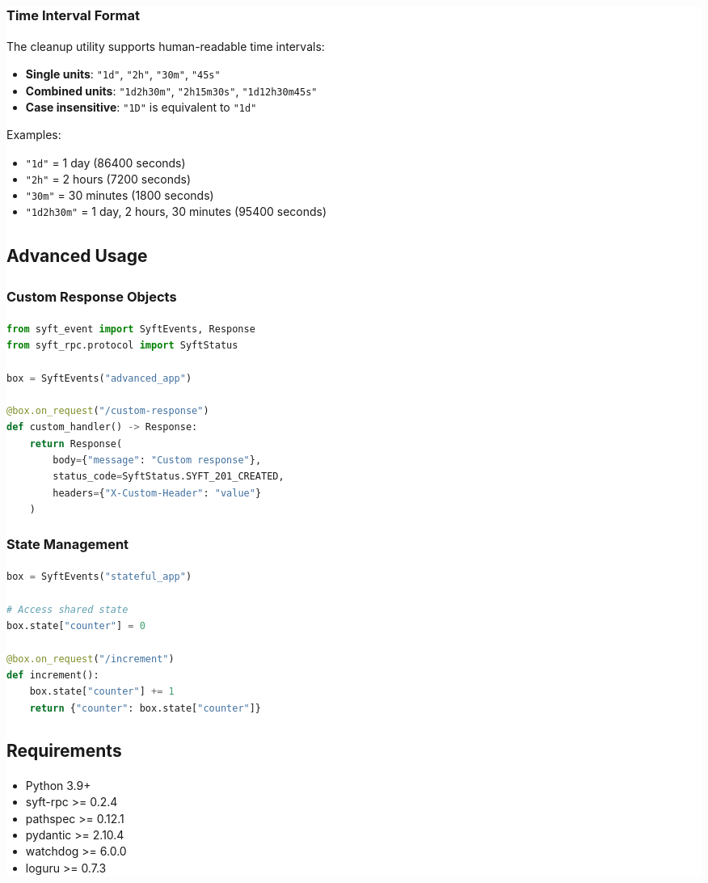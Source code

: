 ### Time Interval Format

The cleanup utility supports human-readable time intervals:

- **Single units**: `"1d"`, `"2h"`, `"30m"`, `"45s"`
- **Combined units**: `"1d2h30m"`, `"2h15m30s"`, `"1d12h30m45s"`
- **Case insensitive**: `"1D"` is equivalent to `"1d"`

Examples:
- `"1d"` = 1 day (86400 seconds)
- `"2h"` = 2 hours (7200 seconds)
- `"30m"` = 30 minutes (1800 seconds)
- `"1d2h30m"` = 1 day, 2 hours, 30 minutes (95400 seconds)

## Advanced Usage

### Custom Response Objects

```python
from syft_event import SyftEvents, Response
from syft_rpc.protocol import SyftStatus

box = SyftEvents("advanced_app")

@box.on_request("/custom-response")
def custom_handler() -> Response:
    return Response(
        body={"message": "Custom response"},
        status_code=SyftStatus.SYFT_201_CREATED,
        headers={"X-Custom-Header": "value"}
    )
```

### State Management

```python
box = SyftEvents("stateful_app")

# Access shared state
box.state["counter"] = 0

@box.on_request("/increment")
def increment():
    box.state["counter"] += 1
    return {"counter": box.state["counter"]}
```

## Requirements

- Python 3.9+
- syft-rpc >= 0.2.4
- pathspec >= 0.12.1
- pydantic >= 2.10.4
- watchdog >= 6.0.0
- loguru >= 0.7.3
